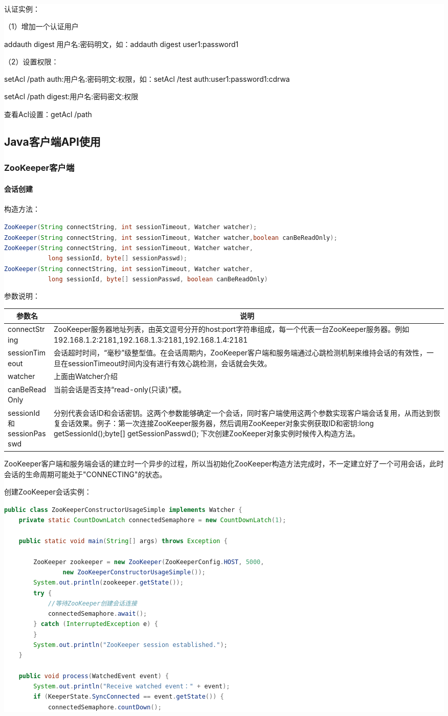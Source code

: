 认证实例：

（1）增加一个认证用户

addauth digest 用户名:密码明文，如：addauth digest user1:password1 

（2）设置权限： 

setAcl /path auth:用户名:密码明文:权限，如：setAcl /test auth:user1:password1:cdrwa 

setAcl /path digest:用户名:密码密文:权限 

查看Acl设置：getAcl /path 

## Java客户端API使用

### ZooKeeper客户端

#### 会话创建

构造方法：

```java
ZooKeeper(String connectString, int sessionTimeout, Watcher watcher);
ZooKeeper(String connectString, int sessionTimeout, Watcher watcher,boolean canBeReadOnly);
ZooKeeper(String connectString, int sessionTimeout, Watcher watcher,
            long sessionId, byte[] sessionPasswd);
ZooKeeper(String connectString, int sessionTimeout, Watcher watcher,
            long sessionId, byte[] sessionPasswd, boolean canBeReadOnly)
```

参数说明：

| 参数名                   | 说明                                                         |
| ------------------------ | ------------------------------------------------------------ |
| connectString            | ZooKeeper服务器地址列表，由英文逗号分开的host:port字符串组成，每一个代表一台ZooKeeper服务器。例如192.168.1.2:2181,192.168.1.3:2181,192.168.1.4:2181 |
| sessionTimeout           | 会话超时时间，“毫秒”级整型值。在会话周期内，ZooKeeper客户端和服务端通过心跳检测机制来维持会话的有效性，一旦在sessionTimeout时间内没有进行有效心跳检测，会话就会失效。 |
| watcher                  | 上面由Watcher介绍                                            |
| canBeReadOnly            | 当前会话是否支持“read-only(只读)”模。                        |
| sessionId和sessionPasswd | 分别代表会话ID和会话密钥。这两个参数能够确定一个会话，同时客户端使用这两个参数实现客户端会话复用，从而达到恢复会话效果。例子：第一次连接ZooKeeper服务器，然后调用ZooKeeper对象实例获取ID和密钥:long getSessionId();byte[] getSessionPasswd(); 下次创建ZooKeeper对象实例时候传入构造方法。 |

ZooKeeper客户端和服务端会话的建立时一个异步的过程，所以当初始化ZooKeeper构造方法完成时，不一定建立好了一个可用会话，此时会话的生命周期可能处于"CONNECTING"的状态。

创建ZooKeeper会话实例：

```java
public class ZooKeeperConstructorUsageSimple implements Watcher {
	private static CountDownLatch connectedSemaphore = new CountDownLatch(1);

	public static void main(String[] args) throws Exception {

		ZooKeeper zookeeper = new ZooKeeper(ZooKeeperConfig.HOST, 5000, 
				new ZooKeeperConstructorUsageSimple());
		System.out.println(zookeeper.getState());
		try {
            //等待ZooKeeper创建会话连接
			connectedSemaphore.await();
		} catch (InterruptedException e) {
		}
		System.out.println("ZooKeeper session established.");
	}
	
	public void process(WatchedEvent event) {
		System.out.println("Receive watched event：" + event);
		if (KeeperState.SyncConnected == event.getState()) {
			connectedSemaphore.countDown();
```
